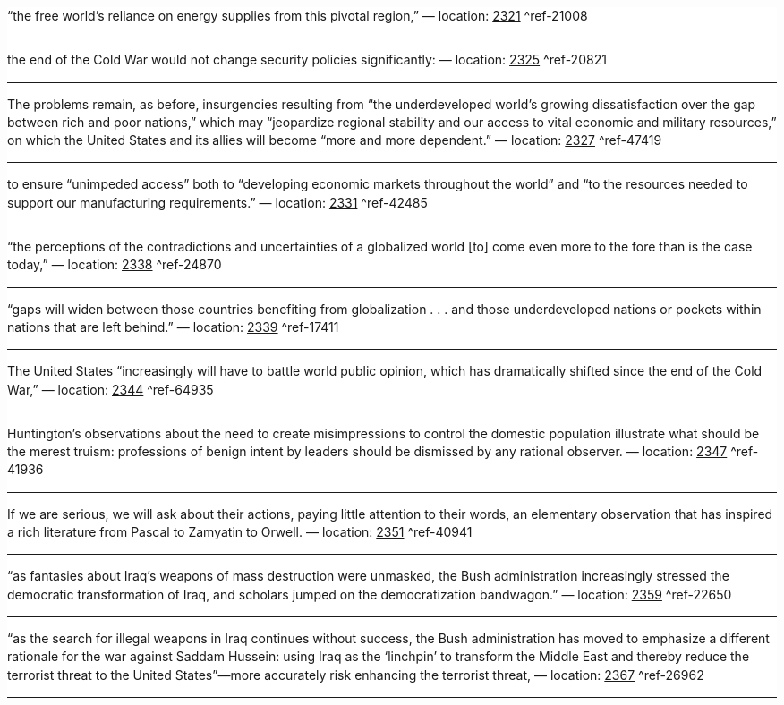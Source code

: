“the free world’s reliance on energy supplies from this pivotal region,” — location: [2321](kindle://book?action=open&asin=B000Q9IU7U&location=2321) ^ref-21008

---
the end of the Cold War would not change security policies significantly: — location: [2325](kindle://book?action=open&asin=B000Q9IU7U&location=2325) ^ref-20821

---
The problems remain, as before, insurgencies resulting from “the underdeveloped world’s growing dissatisfaction over the gap between rich and poor nations,” which may “jeopardize regional stability and our access to vital economic and military resources,” on which the United States and its allies will become “more and more dependent.” — location: [2327](kindle://book?action=open&asin=B000Q9IU7U&location=2327) ^ref-47419

---
to ensure “unimpeded access” both to “developing economic markets throughout the world” and “to the resources needed to support our manufacturing requirements.” — location: [2331](kindle://book?action=open&asin=B000Q9IU7U&location=2331) ^ref-42485

---
“the perceptions of the contradictions and uncertainties of a globalized world [to] come even more to the fore than is the case today,” — location: [2338](kindle://book?action=open&asin=B000Q9IU7U&location=2338) ^ref-24870

---
“gaps will widen between those countries benefiting from globalization . . . and those underdeveloped nations or pockets within nations that are left behind.” — location: [2339](kindle://book?action=open&asin=B000Q9IU7U&location=2339) ^ref-17411

---
The United States “increasingly will have to battle world public opinion, which has dramatically shifted since the end of the Cold War,” — location: [2344](kindle://book?action=open&asin=B000Q9IU7U&location=2344) ^ref-64935

---
Huntington’s observations about the need to create misimpressions to control the domestic population illustrate what should be the merest truism: professions of benign intent by leaders should be dismissed by any rational observer. — location: [2347](kindle://book?action=open&asin=B000Q9IU7U&location=2347) ^ref-41936

---
If we are serious, we will ask about their actions, paying little attention to their words, an elementary observation that has inspired a rich literature from Pascal to Zamyatin to Orwell. — location: [2351](kindle://book?action=open&asin=B000Q9IU7U&location=2351) ^ref-40941

---
“as fantasies about Iraq’s weapons of mass destruction were unmasked, the Bush administration increasingly stressed the democratic transformation of Iraq, and scholars jumped on the democratization bandwagon.” — location: [2359](kindle://book?action=open&asin=B000Q9IU7U&location=2359) ^ref-22650

---
“as the search for illegal weapons in Iraq continues without success, the Bush administration has moved to emphasize a different rationale for the war against Saddam Hussein: using Iraq as the ‘linchpin’ to transform the Middle East and thereby reduce the terrorist threat to the United States”—more accurately risk enhancing the terrorist threat, — location: [2367](kindle://book?action=open&asin=B000Q9IU7U&location=2367) ^ref-26962

---